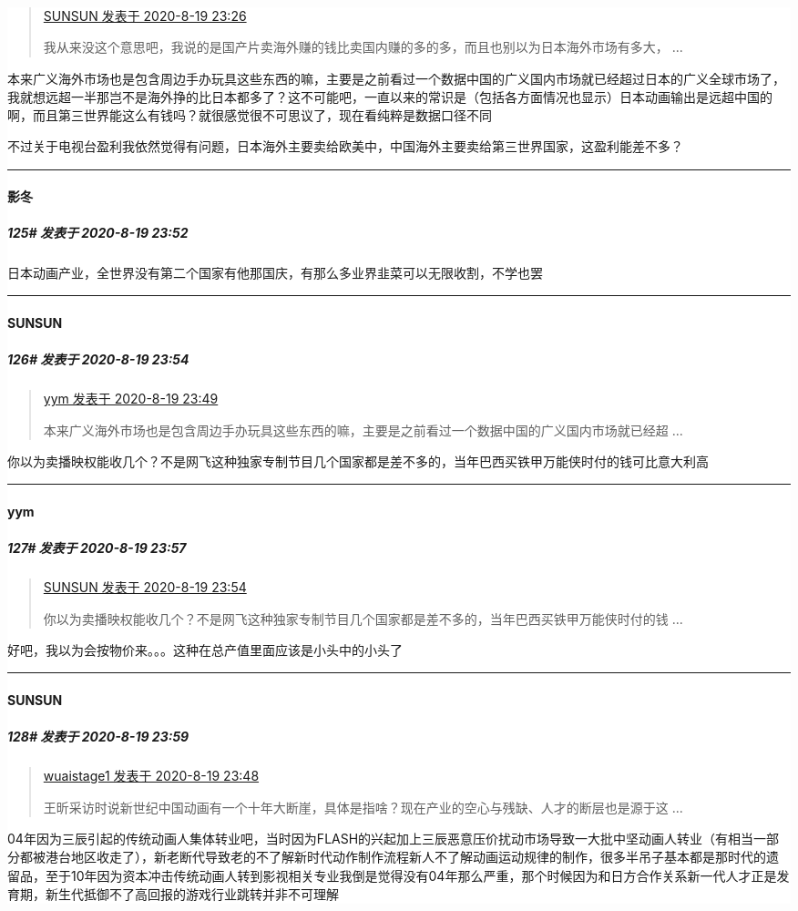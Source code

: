 
<blockquote><a href="httphttps://bbs.saraba1st.com/2b/forum.php?mod=redirect&amp;goto=findpost&amp;pid=48490198&amp;ptid=1955551" target="_blank">SUNSUN 发表于 2020-8-19 23:26</a>

我从来没这个意思吧，我说的是国产片卖海外赚的钱比卖国内赚的多的多，而且也别以为日本海外市场有多大， ...</blockquote>
本来广义海外市场也是包含周边手办玩具这些东西的嘛，主要是之前看过一个数据中国的广义国内市场就已经超过日本的广义全球市场了，我就想远超一半那岂不是海外挣的比日本都多了？这不可能吧，一直以来的常识是（包括各方面情况也显示）日本动画输出是远超中国的啊，而且第三世界能这么有钱吗？就很感觉很不可思议了，现在看纯粹是数据口径不同


不过关于电视台盈利我依然觉得有问题，日本海外主要卖给欧美中，中国海外主要卖给第三世界国家，这盈利能差不多？


-----

####  影冬  
##### 125#       发表于 2020-8-19 23:52


日本动画产业，全世界没有第二个国家有他那国庆，有那么多业界韭菜可以无限收割，不学也罢


-----

####  SUNSUN  
##### 126#       发表于 2020-8-19 23:54


<blockquote><a href="httphttps://bbs.saraba1st.com/2b/forum.php?mod=redirect&amp;goto=findpost&amp;pid=48490374&amp;ptid=1955551" target="_blank">yym 发表于 2020-8-19 23:49</a>

本来广义海外市场也是包含周边手办玩具这些东西的嘛，主要是之前看过一个数据中国的广义国内市场就已经超 ...</blockquote>
你以为卖播映权能收几个？不是网飞这种独家专制节目几个国家都是差不多的，当年巴西买铁甲万能侠时付的钱可比意大利高


-----

####  yym  
##### 127#       发表于 2020-8-19 23:57


<blockquote><a href="httphttps://bbs.saraba1st.com/2b/forum.php?mod=redirect&amp;goto=findpost&amp;pid=48490413&amp;ptid=1955551" target="_blank">SUNSUN 发表于 2020-8-19 23:54</a>

你以为卖播映权能收几个？不是网飞这种独家专制节目几个国家都是差不多的，当年巴西买铁甲万能侠时付的钱 ...</blockquote>
好吧，我以为会按物价来。。。这种在总产值里面应该是小头中的小头了


-----

####  SUNSUN  
##### 128#       发表于 2020-8-19 23:59


<blockquote><a href="httphttps://bbs.saraba1st.com/2b/forum.php?mod=redirect&amp;goto=findpost&amp;pid=48490364&amp;ptid=1955551" target="_blank">wuaistage1 发表于 2020-8-19 23:48</a>

王昕采访时说新世纪中国动画有一个十年大断崖，具体是指啥？现在产业的空心与残缺、人才的断层也是源于这 ...</blockquote>
04年因为三辰引起的传统动画人集体转业吧，当时因为FLASH的兴起加上三辰恶意压价扰动市场导致一大批中坚动画人转业（有相当一部分都被港台地区收走了），新老断代导致老的不了解新时代动作制作流程新人不了解动画运动规律的制作，很多半吊子基本都是那时代的遗留品，至于10年因为资本冲击传统动画人转到影视相关专业我倒是觉得没有04年那么严重，那个时候因为和日方合作关系新一代人才正是发育期，新生代抵御不了高回报的游戏行业跳转并非不可理解
